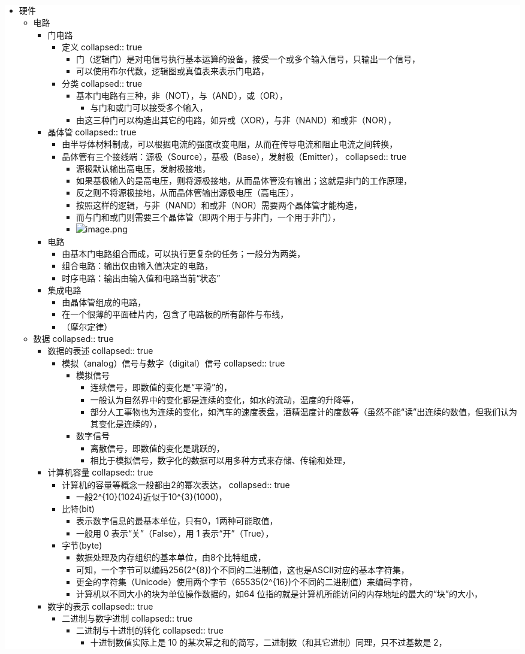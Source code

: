 - 硬件
	- 电路
		- 门电路
			- 定义
			  collapsed:: true
				- 门（逻辑门）是对电信号执行基本运算的设备，接受一个或多个输入信号，只输出一个信号，
				- 可以使用布尔代数，逻辑图或真值表来表示门电路，
			- 分类
			  collapsed:: true
				- 基本门电路有三种，非（NOT），与（AND），或（OR），
					- 与门和或门可以接受多个输入，
				- 由这三种门可以构造出其它的电路，如异或（XOR），与非（NAND）和或非（NOR），
		- 晶体管
		  collapsed:: true
			- 由半导体材料制成，可以根据电流的强度改变电阻，从而在传导电流和阻止电流之间转换，
			- 晶体管有三个接线端：源极（Source），基极（Base），发射极（Emitter），
			  collapsed:: true
				- 源极默认输出高电压，发射极接地，
				- 如果基极输入的是高电压，则将源极接地，从而晶体管没有输出；这就是非门的工作原理，
				- 反之则不将源极接地，从而晶体管输出源极电压（高电压），
				- 按照这样的逻辑，与非（NAND）和或非（NOR）需要两个晶体管才能构造，
				- 而与门和或门则需要三个晶体管（即两个用于与非门，一个用于非门），
				- ![image.png](../assets/image_1661934408049_0.png)
		- 电路
			- 由基本门电路组合而成，可以执行更复杂的任务；一般分为两类，
			- 组合电路：输出仅由输入值决定的电路，
			- 时序电路：输出由输入值和电路当前“状态”
		- 集成电路
			- 由晶体管组成的电路，
			- 在一个很薄的平面硅片内，包含了电路板的所有部件与布线，
			- （摩尔定律）
	- 数据
	  collapsed:: true
		- 数据的表述
		  collapsed:: true
			- 模拟（analog）信号与数字（digital）信号
			  collapsed:: true
				- 模拟信号
					- 连续信号，即数值的变化是“平滑”的，
					- 一般认为自然界中的变化都是连续的变化，如水的流动，温度的升降等，
					- 部分人工事物也为连续的变化，如汽车的速度表盘，酒精温度计的度数等（虽然不能“读”出连续的数值，但我们认为其变化是连续的），
				- 数字信号
					- 离散信号，即数值的变化是跳跃的，
					- 相比于模拟信号，数字化的数据可以用多种方式来存储、传输和处理，
		- 计算机容量
		  collapsed:: true
			- 计算机的容量等概念一般都由2的幂次表达，
			  collapsed:: true
				- 一般2^{10}(1024)近似于10^{3}(1000)，
			- 比特(bit)
				- 表示数字信息的最基本单位，只有0，1两种可能取值，
				- 一般用 0 表示“关”（False），用 1 表示“开”（True），
			- 字节(byte)
				- 数据处理及内存组织的基本单位，由8个比特组成，
				- 可知，一个字节可以编码256(2^{8})个不同的二进制值，这也是ASCII对应的基本字符集，
				- 更全的字符集（Unicode）使用两个字节（65535(2^{16})个不同的二进制值）来编码字符，
				- 计算机以不同大小的块为单位操作数据的，如64 位指的就是计算机所能访问的内存地址的最大的“块”的大小，
		- 数字的表示
		  collapsed:: true
			- 二进制与数字进制
			  collapsed:: true
				- 二进制与十进制的转化
				  collapsed:: true
					- 十进制数值实际上是 10 的某次幂之和的简写，二进制数（和其它进制）同理，只不过基数是 2，